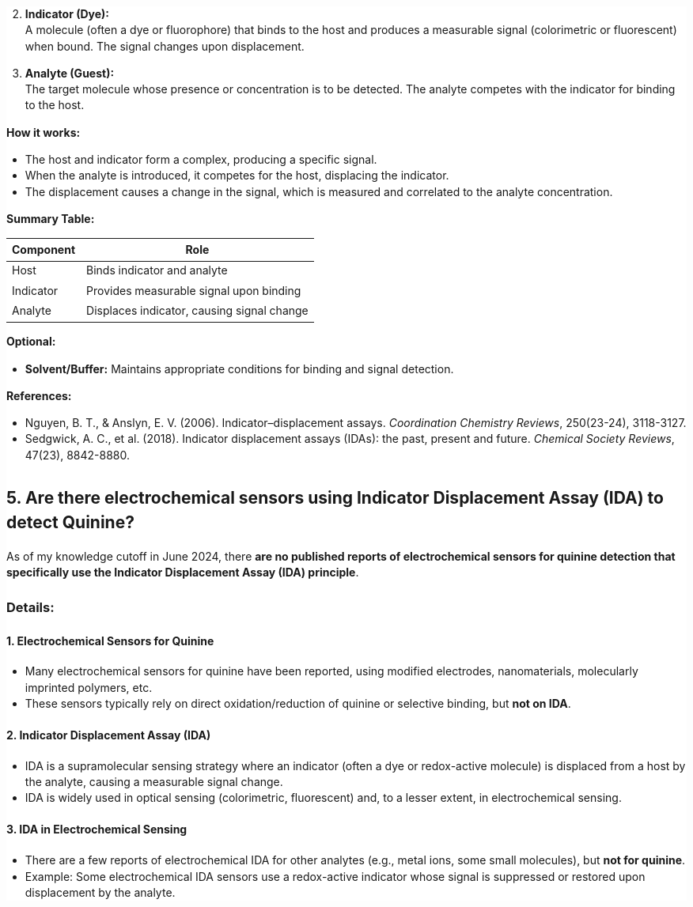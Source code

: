 2. **Indicator (Dye):**  
   A molecule (often a dye or fluorophore) that binds to the host and produces a measurable signal (colorimetric or fluorescent) when bound. The signal changes upon displacement.

3. **Analyte (Guest):**  
   The target molecule whose presence or concentration is to be detected. The analyte competes with the indicator for binding to the host.

**How it works:**  
- The host and indicator form a complex, producing a specific signal.
- When the analyte is introduced, it competes for the host, displacing the indicator.
- The displacement causes a change in the signal, which is measured and correlated to the analyte concentration.

**Summary Table:**

| Component  | Role                                      |
|------------|-------------------------------------------|
| Host       | Binds indicator and analyte               |
| Indicator  | Provides measurable signal upon binding   |
| Analyte    | Displaces indicator, causing signal change|

**Optional:**  
- **Solvent/Buffer:** Maintains appropriate conditions for binding and signal detection.

**References:**  
- Nguyen, B. T., & Anslyn, E. V. (2006). Indicator–displacement assays. *Coordination Chemistry Reviews*, 250(23-24), 3118-3127.
- Sedgwick, A. C., et al. (2018). Indicator displacement assays (IDAs): the past, present and future. *Chemical Society Reviews*, 47(23), 8842-8880.

## 5. Are there electrochemical sensors using Indicator Displacement Assay (IDA) to detect Quinine?

As of my knowledge cutoff in June 2024, there **are no published reports of electrochemical sensors for quinine detection that specifically use the Indicator Displacement Assay (IDA) principle**.

### Details:

#### 1. **Electrochemical Sensors for Quinine**
- Many electrochemical sensors for quinine have been reported, using modified electrodes, nanomaterials, molecularly imprinted polymers, etc.
- These sensors typically rely on direct oxidation/reduction of quinine or selective binding, but **not on IDA**.

#### 2. **Indicator Displacement Assay (IDA)**
- IDA is a supramolecular sensing strategy where an indicator (often a dye or redox-active molecule) is displaced from a host by the analyte, causing a measurable signal change.
- IDA is widely used in optical sensing (colorimetric, fluorescent) and, to a lesser extent, in electrochemical sensing.

#### 3. **IDA in Electrochemical Sensing**
- There are a few reports of electrochemical IDA for other analytes (e.g., metal ions, some small molecules), but **not for quinine**.
- Example: Some electrochemical IDA sensors use a redox-active indicator whose signal is suppressed or restored upon displacement by the analyte.
